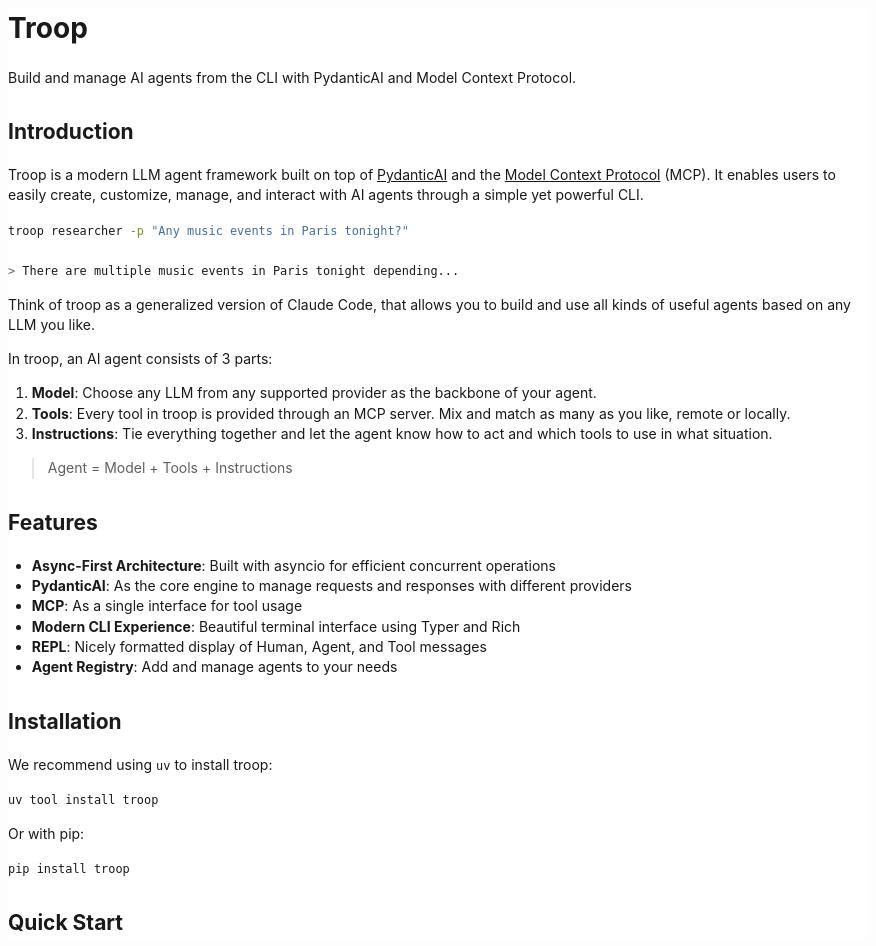 # Troop

Build and manage AI agents from the CLI with PydanticAI and Model Context Protocol.

## Introduction

Troop is a modern LLM agent framework built on top of [PydanticAI](https://ai.pydantic.dev/) and the [Model Context Protocol](https://modelcontextprotocol.io/) (MCP). It enables users to easily create, customize, manage, and interact with AI agents through a simple yet powerful CLI.

```bash
troop researcher -p "Any music events in Paris tonight?"

> There are multiple music events in Paris tonight depending...
```

Think of troop as a generalized version of Claude Code, that allows you to build and use all kinds of useful agents based on any LLM you like.

In troop, an AI agent consists of 3 parts:

1. **Model**: Choose any LLM from any supported provider as the backbone of your agent.
2. **Tools**: Every tool in troop is provided through an MCP server. Mix and match as many as you like, remote or locally.
3. **Instructions**: Tie everything together and let the agent know how to act and which tools to use in what situation.

> Agent = Model + Tools + Instructions

## Features

- **Async-First Architecture**: Built with asyncio for efficient concurrent operations
- **PydanticAI**: As the core engine to manage requests and responses with different providers
- **MCP**: As a single interface for tool usage
- **Modern CLI Experience**: Beautiful terminal interface using Typer and Rich
- **REPL**: Nicely formatted display of Human, Agent, and Tool messages
- **Agent Registry**: Add and manage agents to your needs

## Installation

We recommend using `uv` to install troop:

```bash
uv tool install troop
```

Or with pip:

```bash
pip install troop
```

## Quick Start
